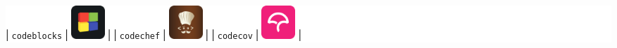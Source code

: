 | `codeblocks` | <img src="./icons/CodeBlocks.svg" width="48"> | | `codechef` | <img src="./icons/Codechef.svg" width="48"> | | `codecov` | <img src="./icons/Codecov.svg" width="48"> |